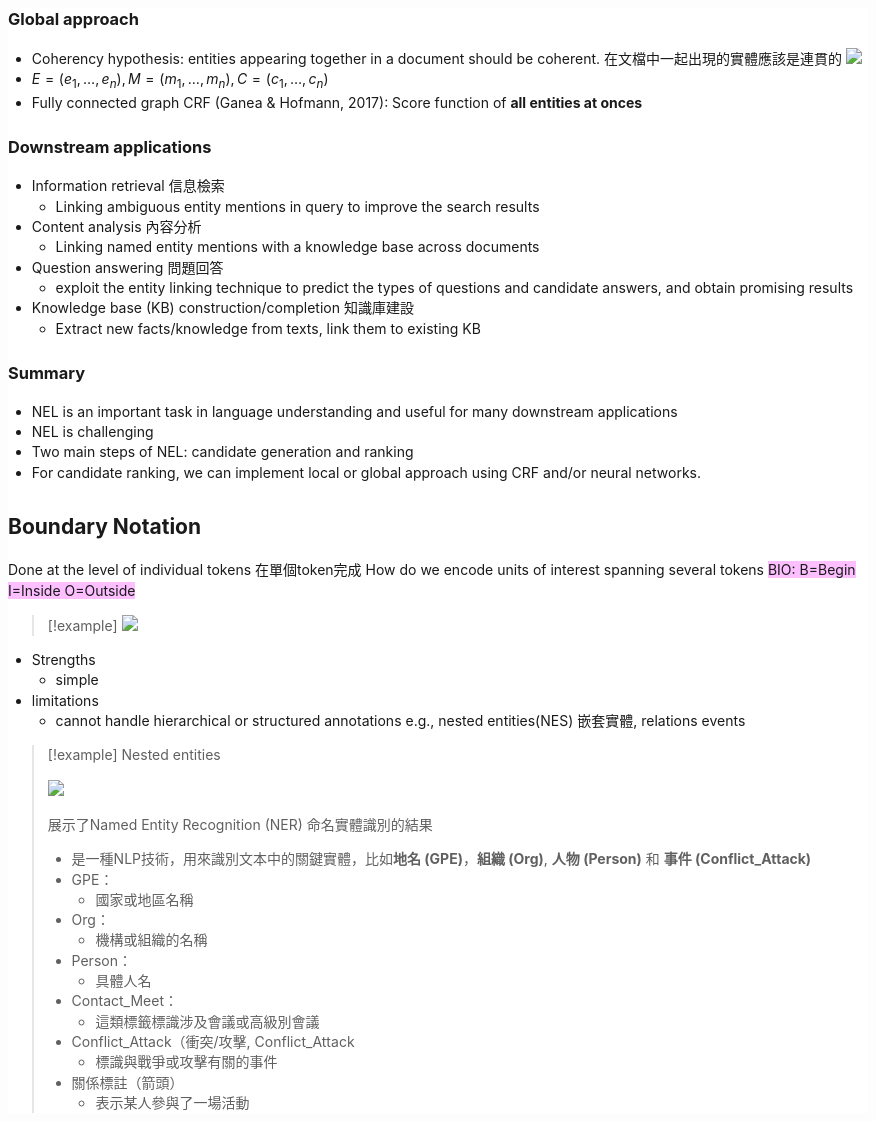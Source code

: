 
### Global approach 
- Coherency hypothesis: entities appearing together in a document should be coherent. 在文檔中一起出現的實體應該是連貫的
	![](PICTURE/Annotation%20Formats/43d89ee7c7e317fde68f62f8c4119fa7_MD5.jpeg)
- $E = (e_1, \ldots, e_n), M = (m_1, \ldots, m_n), C = (c_1, \ldots, c_n)$
- Fully connected graph CRF (Ganea & Hofmann, 2017): Score function of **all entities at onces**


### Downstream applications 

- Information retrieval 信息檢索
  - Linking ambiguous entity mentions in query to improve the search results
- Content analysis 內容分析
  - Linking named entity mentions with a knowledge base across documents
- Question answering 問題回答
  - exploit the entity linking technique to predict the types of questions and candidate answers, and obtain promising results
- Knowledge base (KB) construction/completion 知識庫建設
  - Extract new facts/knowledge from texts, link them to existing KB

### Summary

- NEL is an important task in language understanding and useful for many downstream applications
- NEL is challenging
- Two main steps of NEL: candidate generation and ranking
- For candidate ranking, we can implement local or global approach using CRF and/or neural networks.





## Boundary Notation 
Done at the level of individual tokens 在單個token完成
How do we encode units of interest spanning several tokens
<span style="background:#fdbfff">BIO:  B=Begin  I=Inside  O=Outside</span>

> [!example] 
![](PICTURE/Annotation%20Formats/cf744d8fb3b8ce28a2fafdc77989c298_MD5.jpeg)

- Strengths
	- simple
- limitations
	- cannot handle hierarchical or structured annotations e.g., nested entities(NES) 嵌套實體, relations events

> [!example] Nested entities 
> 
> ![](PICTURE/Annotation%20Formats/0e2b147836c53694ebb0f343da45b599_MD5.jpeg)
> 
> 展示了Named Entity Recognition (NER) 命名實體識別的結果
>  - 是一種NLP技術，用來識別文本中的關鍵實體，比如**地名 (GPE)**，**組織 (Org)**, **人物 (Person)** 和 **事件 (Conflict_Attack)**  
> 	- GPE：
> 		- 國家或地區名稱
> 	- Org：
> 		- 機構或組織的名稱
> 	- Person：
> 		- 具體人名
> 	- Contact_Meet：
> 		- 這類標籤標識涉及會議或高級別會議
> 	- Conflict_Attack（衝突/攻擊, Conflict_Attack
> 		- 標識與戰爭或攻擊有關的事件
> 	- 關係標註（箭頭）
> 		- 表示某人參與了一場活動